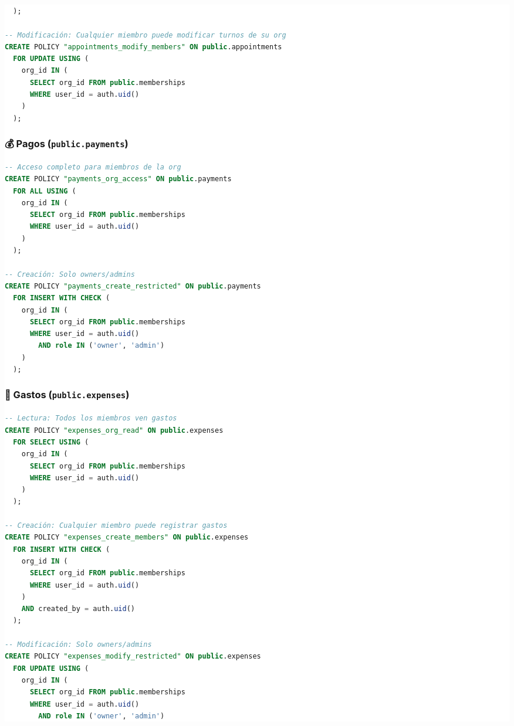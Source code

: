 ```sql
  );

-- Modificación: Cualquier miembro puede modificar turnos de su org
CREATE POLICY "appointments_modify_members" ON public.appointments
  FOR UPDATE USING (
    org_id IN (
      SELECT org_id FROM public.memberships
      WHERE user_id = auth.uid()
    )
  );
```

### 💰 Pagos (`public.payments`)

```sql
-- Acceso completo para miembros de la org
CREATE POLICY "payments_org_access" ON public.payments
  FOR ALL USING (
    org_id IN (
      SELECT org_id FROM public.memberships
      WHERE user_id = auth.uid()
    )
  );

-- Creación: Solo owners/admins
CREATE POLICY "payments_create_restricted" ON public.payments
  FOR INSERT WITH CHECK (
    org_id IN (
      SELECT org_id FROM public.memberships
      WHERE user_id = auth.uid()
        AND role IN ('owner', 'admin')
    )
  );
```

### 💸 Gastos (`public.expenses`)

```sql
-- Lectura: Todos los miembros ven gastos
CREATE POLICY "expenses_org_read" ON public.expenses
  FOR SELECT USING (
    org_id IN (
      SELECT org_id FROM public.memberships
      WHERE user_id = auth.uid()
    )
  );

-- Creación: Cualquier miembro puede registrar gastos
CREATE POLICY "expenses_create_members" ON public.expenses
  FOR INSERT WITH CHECK (
    org_id IN (
      SELECT org_id FROM public.memberships
      WHERE user_id = auth.uid()
    )
    AND created_by = auth.uid()
  );

-- Modificación: Solo owners/admins
CREATE POLICY "expenses_modify_restricted" ON public.expenses
  FOR UPDATE USING (
    org_id IN (
      SELECT org_id FROM public.memberships
      WHERE user_id = auth.uid()
        AND role IN ('owner', 'admin')
```